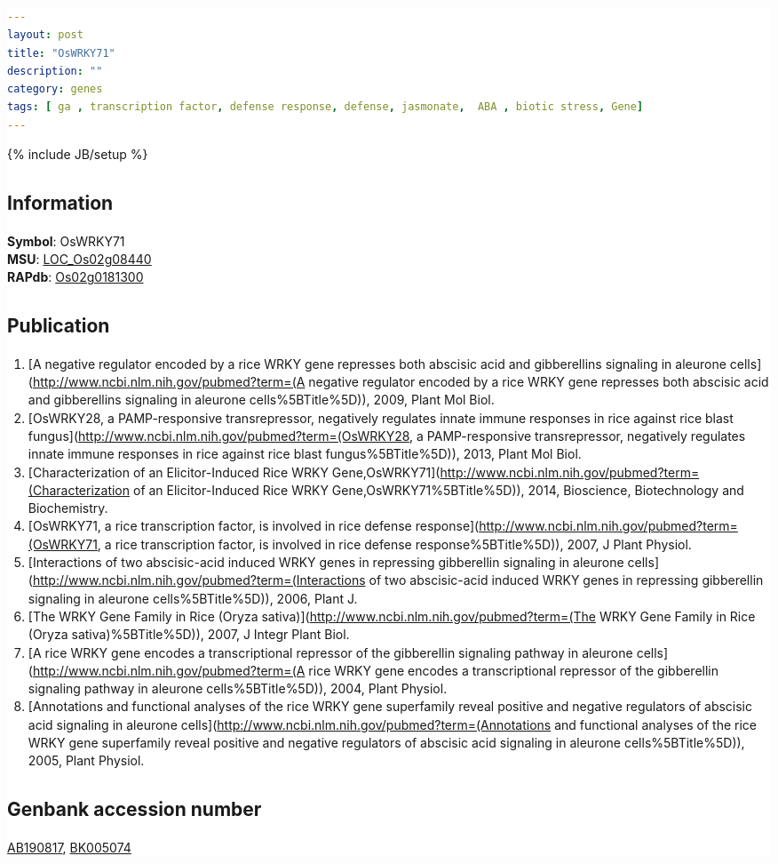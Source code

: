 ```yaml
---
layout: post
title: "OsWRKY71"
description: ""
category: genes
tags: [ ga , transcription factor, defense response, defense, jasmonate,  ABA , biotic stress, Gene]
---
```

{% include JB/setup %}

## Information
__Symbol__: OsWRKY71  
__MSU__: [LOC_Os02g08440](http://rice.plantbiology.msu.edu/cgi-bin/ORF_infopage.cgi?orf=LOC_Os02g08440)  
__RAPdb__: [Os02g0181300](http://rapdb.dna.affrc.go.jp/viewer/gbrowse_details/irgsp1?name=Os02g0181300)  

## Publication
1. [A negative regulator encoded by a rice WRKY gene represses both abscisic acid and gibberellins signaling in aleurone cells](http://www.ncbi.nlm.nih.gov/pubmed?term=(A negative regulator encoded by a rice WRKY gene represses both abscisic acid and gibberellins signaling in aleurone cells%5BTitle%5D)), 2009, Plant Mol Biol.
2. [OsWRKY28, a PAMP-responsive transrepressor, negatively regulates innate immune responses in rice against rice blast fungus](http://www.ncbi.nlm.nih.gov/pubmed?term=(OsWRKY28, a PAMP-responsive transrepressor, negatively regulates innate immune responses in rice against rice blast fungus%5BTitle%5D)), 2013, Plant Mol Biol.
3. [Characterization of an Elicitor-Induced Rice WRKY Gene,OsWRKY71](http://www.ncbi.nlm.nih.gov/pubmed?term=(Characterization of an Elicitor-Induced Rice WRKY Gene,OsWRKY71%5BTitle%5D)), 2014, Bioscience, Biotechnology and Biochemistry.
4. [OsWRKY71, a rice transcription factor, is involved in rice defense response](http://www.ncbi.nlm.nih.gov/pubmed?term=(OsWRKY71, a rice transcription factor, is involved in rice defense response%5BTitle%5D)), 2007, J Plant Physiol.
5. [Interactions of two abscisic-acid induced WRKY genes in repressing gibberellin signaling in aleurone cells](http://www.ncbi.nlm.nih.gov/pubmed?term=(Interactions of two abscisic-acid induced WRKY genes in repressing gibberellin signaling in aleurone cells%5BTitle%5D)), 2006, Plant J.
6. [The WRKY Gene Family in Rice (Oryza sativa)](http://www.ncbi.nlm.nih.gov/pubmed?term=(The WRKY Gene Family in Rice (Oryza sativa)%5BTitle%5D)), 2007, J Integr Plant Biol.
7. [A rice WRKY gene encodes a transcriptional repressor of the gibberellin signaling pathway in aleurone cells](http://www.ncbi.nlm.nih.gov/pubmed?term=(A rice WRKY gene encodes a transcriptional repressor of the gibberellin signaling pathway in aleurone cells%5BTitle%5D)), 2004, Plant Physiol.
8. [Annotations and functional analyses of the rice WRKY gene superfamily reveal positive and negative regulators of abscisic acid signaling in aleurone cells](http://www.ncbi.nlm.nih.gov/pubmed?term=(Annotations and functional analyses of the rice WRKY gene superfamily reveal positive and negative regulators of abscisic acid signaling in aleurone cells%5BTitle%5D)), 2005, Plant Physiol.

## Genbank accession number
[AB190817](http://www.ncbi.nlm.nih.gov/nuccore/AB190817), [BK005074](http://www.ncbi.nlm.nih.gov/nuccore/BK005074)
